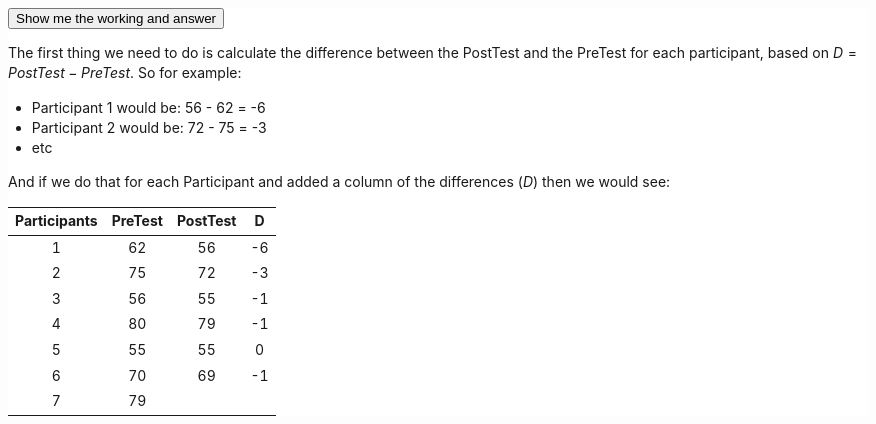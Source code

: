   </tr>
</tbody>
</table>


<div class='webex-solution'><button>Show me the working and answer</button>

The first thing we need to do is calculate the difference between the PostTest and the PreTest for each participant, based on $D = PostTest - PreTest$.  So for example:

* Participant 1 would be: 56 - 62 = -6
* Participant 2 would be: 72 - 75 = -3
* etc

And if we do that for each Participant and added a column of the differences ($D$) then we would see:

<table>
 <thead>
  <tr>
   <th style="text-align:center;"> Participants </th>
   <th style="text-align:center;"> PreTest </th>
   <th style="text-align:center;"> PostTest </th>
   <th style="text-align:center;"> D </th>
  </tr>
 </thead>
<tbody>
  <tr>
   <td style="text-align:center;"> 1 </td>
   <td style="text-align:center;"> 62 </td>
   <td style="text-align:center;"> 56 </td>
   <td style="text-align:center;"> -6 </td>
  </tr>
  <tr>
   <td style="text-align:center;"> 2 </td>
   <td style="text-align:center;"> 75 </td>
   <td style="text-align:center;"> 72 </td>
   <td style="text-align:center;"> -3 </td>
  </tr>
  <tr>
   <td style="text-align:center;"> 3 </td>
   <td style="text-align:center;"> 56 </td>
   <td style="text-align:center;"> 55 </td>
   <td style="text-align:center;"> -1 </td>
  </tr>
  <tr>
   <td style="text-align:center;"> 4 </td>
   <td style="text-align:center;"> 80 </td>
   <td style="text-align:center;"> 79 </td>
   <td style="text-align:center;"> -1 </td>
  </tr>
  <tr>
   <td style="text-align:center;"> 5 </td>
   <td style="text-align:center;"> 55 </td>
   <td style="text-align:center;"> 55 </td>
   <td style="text-align:center;"> 0 </td>
  </tr>
  <tr>
   <td style="text-align:center;"> 6 </td>
   <td style="text-align:center;"> 70 </td>
   <td style="text-align:center;"> 69 </td>
   <td style="text-align:center;"> -1 </td>
  </tr>
  <tr>
   <td style="text-align:center;"> 7 </td>
   <td style="text-align:center;"> 79 </td>